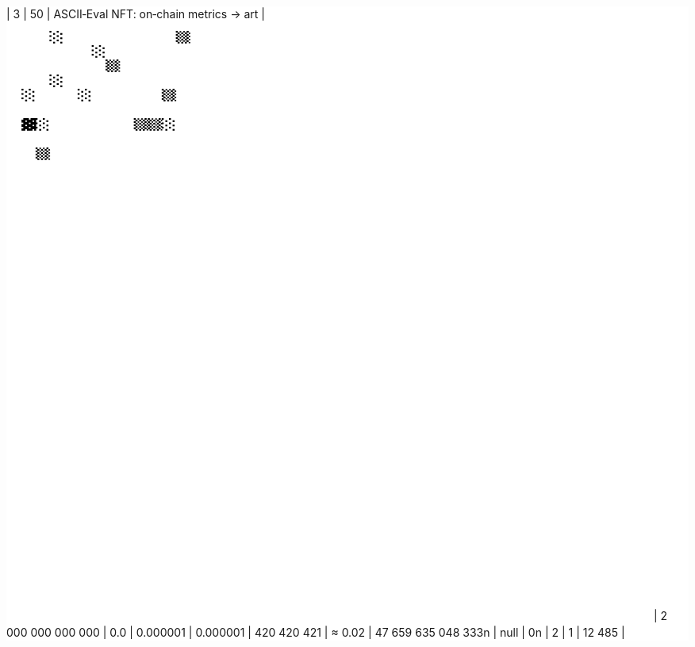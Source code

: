| 3 | 50   | ASCII‑Eval NFT: on‑chain metrics → art | ![Example-7](image-12.png) | 2 000 000 000 000 | 0.0            | 0.000001        | 0.000001           | 420 420 421 | ≈ 0.02 | 47 659 635 048 333n | null        | 0n                | 2    | 1      | 12 485               |